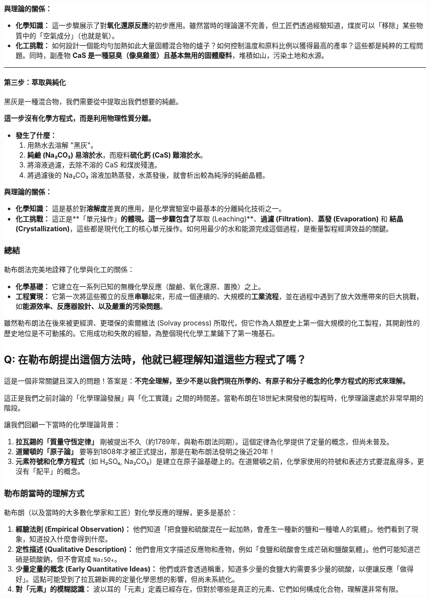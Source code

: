 **與理論的關係：**
*   **化學知識：** 這一步驟展示了對**氧化還原反應**的初步應用。雖然當時的理論還不完善，但工匠們透過經驗知道，煤炭可以「移除」某些物質中的「空氣成分」（也就是氧）。
*   **化工挑戰：** 如何設計一個能均勻加熱如此大量固體混合物的爐子？如何控制溫度和原料比例以獲得最高的產率？這些都是純粹的工程問題。同時，副產物 **CaS 是一種惡臭（像臭雞蛋）且基本無用的固體廢料**，堆積如山，污染土地和水源。

---

#### **第三步：萃取與純化**

黑灰是一種混合物，我們需要從中提取出我們想要的純鹼。

**這一步沒有化學方程式，而是利用物理性質分離。**

*   **發生了什麼：**
    1.  用熱水去溶解 "黑灰"。
    2.  **純鹼 (Na₂CO₃) 易溶於水**，而廢料**硫化鈣 (CaS) 難溶於水**。
    3.  將溶液過濾，去除不溶的 CaS 和煤炭殘渣。
    4.  將過濾後的 Na₂CO₃ 溶液加熱蒸發，水蒸發後，就會析出較為純淨的純鹼晶體。

**與理論的關係：**
*   **化學知識：** 這是基於對**溶解度**差異的應用，是化學實驗室中最基本的分離純化技術之一。
*   **化工挑戰：** 這正是**「單元操作」**的體現。這一步驟包含了**萃取 (Leaching)**、**過濾 (Filtration)**、**蒸發 (Evaporation)** 和 **結晶 (Crystallization)**，這些都是現代化工的核心單元操作。如何用最少的水和能源完成這個過程，是衡量製程經濟效益的關鍵。

### 總結

勒布朗法完美地詮釋了化學與化工的關係：
*   **化學基礎：** 它建立在一系列已知的無機化學反應（酸鹼、氧化還原、置換）之上。
*   **工程實現：** 它第一次將這些獨立的反應**串聯**起來，形成一個連續的、大規模的**工業流程**，並在過程中遇到了放大效應帶來的巨大挑戰，如**能源效率、反應器設計、以及嚴重的污染問題**。

雖然勒布朗法在後來被更經濟、更環保的索爾維法 (Solvay process) 所取代，但它作為人類歷史上第一個大規模的化工製程，其開創性的歷史地位是不可動搖的。它用成功和失敗的經驗，為整個現代化學工業鋪下了第一塊基石。

## Q: 在勒布朗提出這個方法時，他就已經理解知道這些方程式了嗎？

這是一個非常關鍵且深入的問題！答案是：**不完全理解，至少不是以我們現在所學的、有原子和分子概念的化學方程式的形式來理解。**

這正是我們之前討論的「化學理論發展」與「化工實踐」之間的時間差。當勒布朗在18世紀末開發他的製程時，化學理論還處於非常早期的階段。

讓我們回顧一下當時的化學理論背景：

1.  **拉瓦錫的「質量守恆定律」** 剛被提出不久（約1789年，與勒布朗法同期）。這個定律為化學提供了定量的概念，但尚未普及。
2.  **道爾頓的「原子論」** 要等到1808年才被正式提出，那是在勒布朗法發明之後近20年！
3.  **元素符號和化學方程式**（如 H₂SO₄, Na₂CO₃）是建立在原子論基礎上的。在道爾頓之前，化學家使用的符號和表述方式要混亂得多，更沒有「配平」的概念。

### 勒布朗當時的理解方式

勒布朗（以及當時的大多數化學家和工匠）對化學反應的理解，更多是基於：

1.  **經驗法則 (Empirical Observation)：** 他們知道「把食鹽和硫酸混在一起加熱，會產生一種新的鹽和一種嗆人的氣體」。他們看到了現象，知道投入什麼會得到什麼。
2.  **定性描述 (Qualitative Description)：** 他們會用文字描述反應物和產物，例如「食鹽和硫酸會生成芒硝和鹽酸氣體」。他們可能知道芒硝是硫酸鈉，但不會寫成 `Na₂SO₄`。
3.  **少量定量的概念 (Early Quantitative Ideas)：** 他們或許會透過稱重，知道多少量的食鹽大約需要多少量的硫酸，以便讓反應「做得好」。這點可能受到了拉瓦錫新興的定量化學思想的影響，但尚未系統化。
4.  **對「元素」的模糊認識：** 波以耳的「元素」定義已經存在，但對於哪些是真正的元素、它們如何構成化合物，理解還非常有限。
